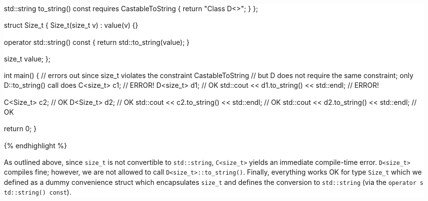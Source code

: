   std::string to_string() const requires CastableToString<T> {
    return "Class D<>";
  }
};

struct Size_t {
  Size_t(size_t v) : value(v) {}

  operator std::string() const {
    return std::to_string(value);
  }

  size_t value;
};

int main() {
  // errors out since size_t violates the constraint CastableToString
  // but D does not require the same constraint; only D::to_string() call does
  C<size_t> c1;                             // ERROR!
  D<size_t> d1;                             // OK
  std::cout << d1.to_string() << std::endl; // ERROR!

  C<Size_t> c2;                             // OK
  D<Size_t> d2;                             // OK
  std::cout << c2.to_string() << std::endl; // OK
  std::cout << d2.to_string() << std::endl; // OK

  return 0;
}

{% endhighlight %}

As outlined above, since `size_t` is not convertible to `std::string`, `C<size_t>` yields an immediate compile-time error. `D<size_t>` compiles fine; however, we are not allowed to call `D<size_t>::to_string()`. Finally, everything works OK for type `Size_t` which we defined as a dummy convenience struct which encapsulates `size_t` and defines the conversion to `std::string` (via the `operator std::string() const`).

